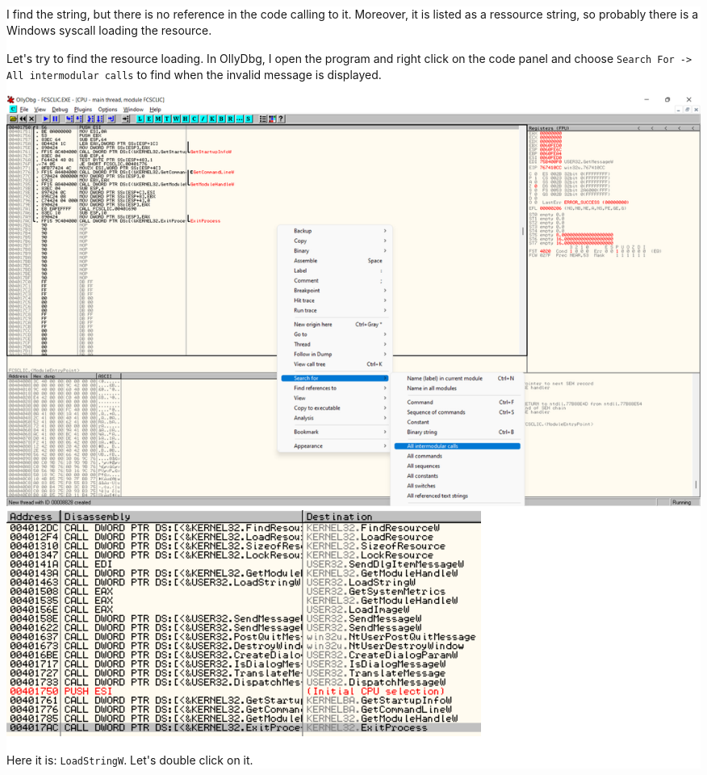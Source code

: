 I find the string, but there is no reference in the code calling to it.
Moreover, it is listed as a ressource string, so probably there is a Windows syscall loading the resource.

Let's try to find the resource loading. In OllyDbg, I open the program and right click on the code panel and choose `Search For -> All intermodular calls` to find when the invalid message is displayed.

![](../images/licence_olly1.png)
![](../images/licence_olly2.png)

Here it is: `LoadStringW`. Let's double click on it.
